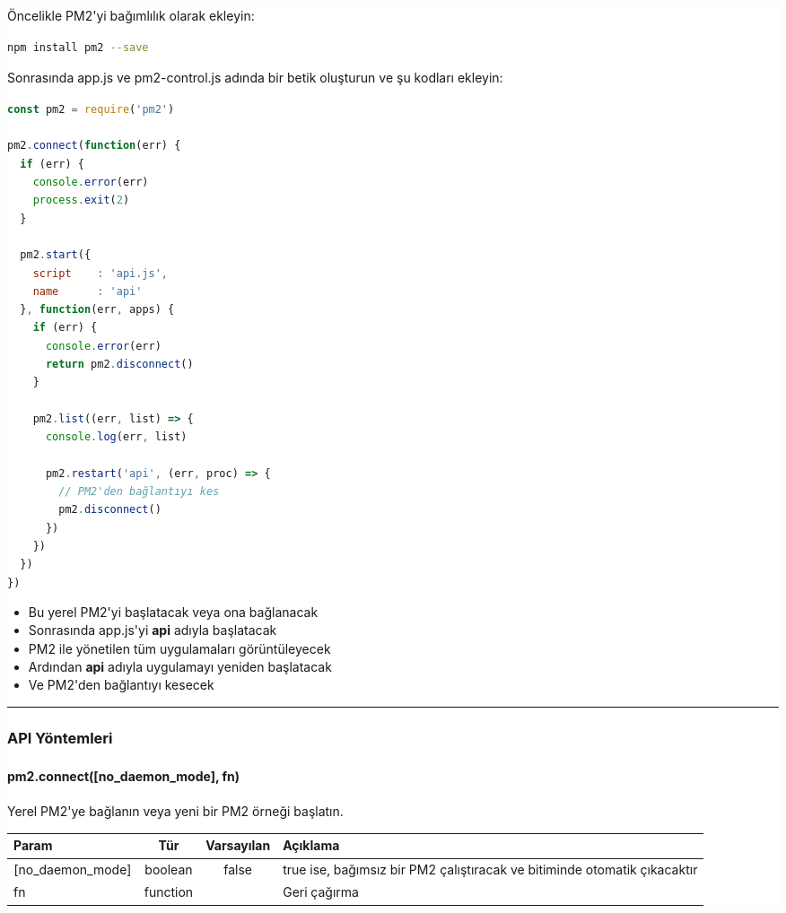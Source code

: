 Öncelikle PM2'yi bağımlılık olarak ekleyin:

```bash
npm install pm2 --save
```

Sonrasında app.js ve pm2-control.js adında bir betik oluşturun ve şu kodları ekleyin:

```javascript
const pm2 = require('pm2')

pm2.connect(function(err) {
  if (err) {
    console.error(err)
    process.exit(2)
  }

  pm2.start({
    script    : 'api.js',
    name      : 'api'
  }, function(err, apps) {
    if (err) {
      console.error(err)
      return pm2.disconnect()
    }

    pm2.list((err, list) => {
      console.log(err, list)

      pm2.restart('api', (err, proc) => {
        // PM2'den bağlantıyı kes
        pm2.disconnect()
      })
    })
  })
})
```
- Bu yerel PM2'yi başlatacak veya ona bağlanacak
- Sonrasında app.js'yi **api** adıyla başlatacak
- PM2 ile yönetilen tüm uygulamaları görüntüleyecek
- Ardından **api** adıyla uygulamayı yeniden başlatacak
- Ve PM2'den bağlantıyı kesecek

---

### API Yöntemleri

#### pm2.connect([no_daemon_mode], fn)

Yerel PM2'ye bağlanın veya yeni bir PM2 örneği başlatın.

|    Param |   Tür  | Varsayılan |   Açıklama|
|:----------|:-------:|:---------:|:------------------|
|[no_daemon_mode]    | boolean   | false | true ise, bağımsız bir PM2 çalıştıracak ve bitiminde otomatik çıkacaktır|
|fn    | function   | | Geri çağırma|

